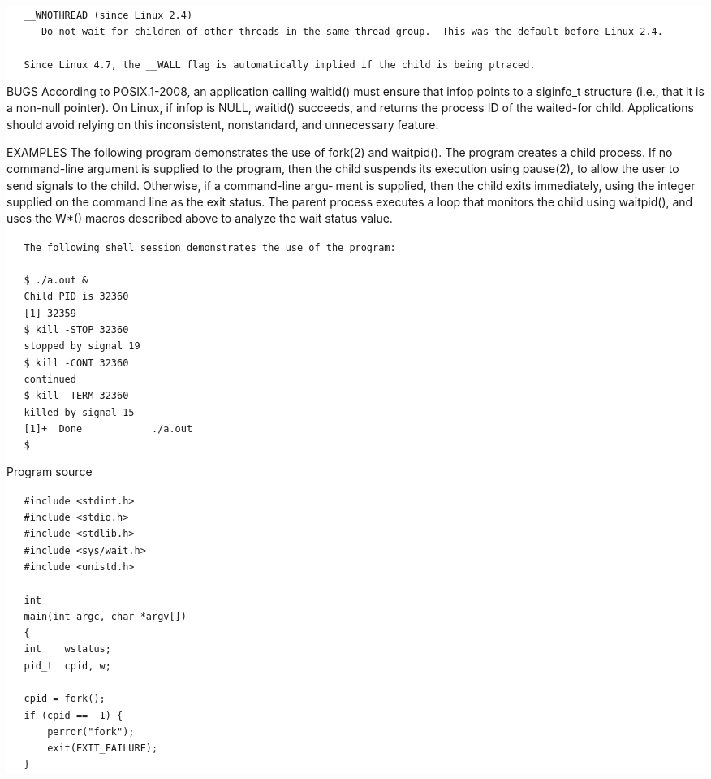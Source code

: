        __WNOTHREAD (since Linux 2.4)
	      Do not wait for children of other threads in the same thread group.  This was the default before Linux 2.4.

       Since Linux 4.7, the __WALL flag is automatically implied if the child is being ptraced.

BUGS
       According to POSIX.1-2008, an application calling waitid() must ensure that infop points to  a  siginfo_t  structure  (i.e.,  that  it  is  a  non-null
       pointer).   On  Linux,  if  infop is NULL, waitid() succeeds, and returns the process ID of the waited-for child.  Applications should avoid relying on
       this inconsistent, nonstandard, and unnecessary feature.

EXAMPLES
       The following program demonstrates the use of fork(2) and waitpid().  The program creates a child process.  If no command-line argument is supplied  to
       the  program, then the child suspends its execution using pause(2), to allow the user to send signals to the child.  Otherwise, if a command-line argu‐
       ment is supplied, then the child exits immediately, using the integer supplied on the command line as the exit status.  The parent process  executes  a
       loop that monitors the child using waitpid(), and uses the W*() macros described above to analyze the wait status value.

       The following shell session demonstrates the use of the program:

	   $ ./a.out &
	   Child PID is 32360
	   [1] 32359
	   $ kill -STOP 32360
	   stopped by signal 19
	   $ kill -CONT 32360
	   continued
	   $ kill -TERM 32360
	   killed by signal 15
	   [1]+	 Done			 ./a.out
	   $

   Program source

       #include <stdint.h>
       #include <stdio.h>
       #include <stdlib.h>
       #include <sys/wait.h>
       #include <unistd.h>

       int
       main(int argc, char *argv[])
       {
	   int	  wstatus;
	   pid_t  cpid, w;

	   cpid = fork();
	   if (cpid == -1) {
	       perror("fork");
	       exit(EXIT_FAILURE);
	   }
